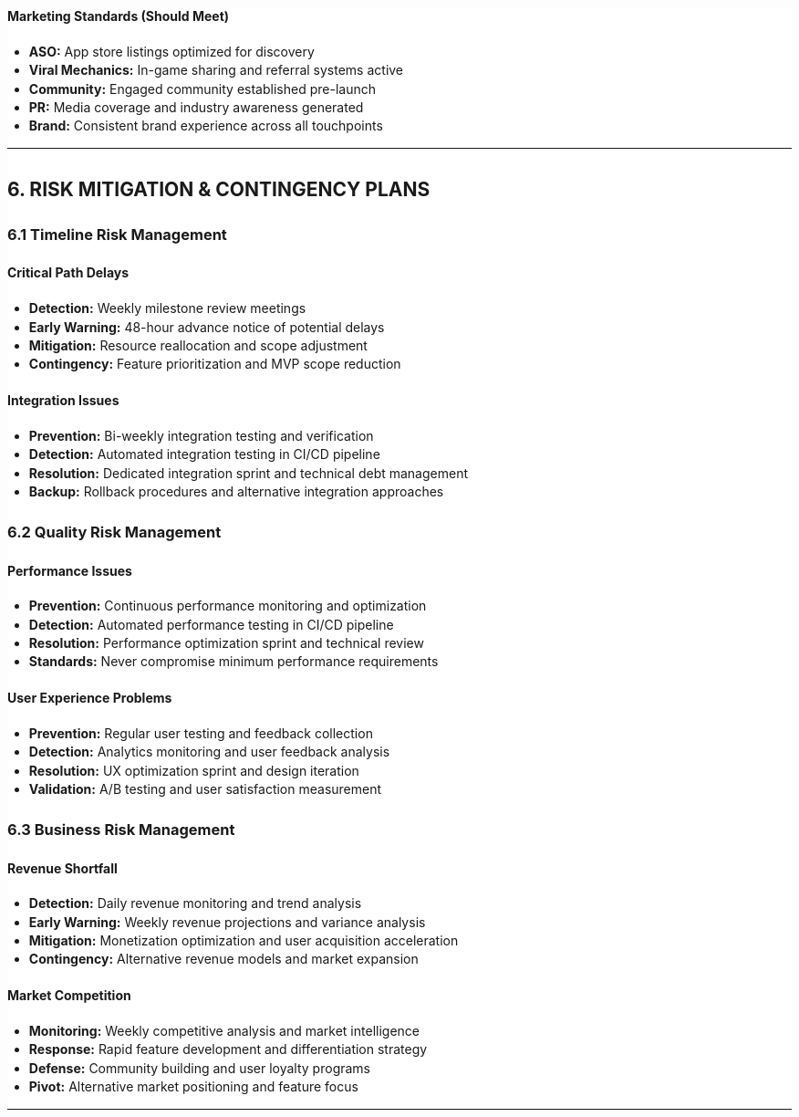 #### **Marketing Standards (Should Meet)**
- **ASO:** App store listings optimized for discovery
- **Viral Mechanics:** In-game sharing and referral systems active
- **Community:** Engaged community established pre-launch
- **PR:** Media coverage and industry awareness generated
- **Brand:** Consistent brand experience across all touchpoints

---

## 6. RISK MITIGATION & CONTINGENCY PLANS

### 6.1 Timeline Risk Management

#### **Critical Path Delays**
- **Detection:** Weekly milestone review meetings
- **Early Warning:** 48-hour advance notice of potential delays
- **Mitigation:** Resource reallocation and scope adjustment
- **Contingency:** Feature prioritization and MVP scope reduction

#### **Integration Issues**
- **Prevention:** Bi-weekly integration testing and verification
- **Detection:** Automated integration testing in CI/CD pipeline
- **Resolution:** Dedicated integration sprint and technical debt management
- **Backup:** Rollback procedures and alternative integration approaches

### 6.2 Quality Risk Management

#### **Performance Issues**
- **Prevention:** Continuous performance monitoring and optimization
- **Detection:** Automated performance testing in CI/CD pipeline
- **Resolution:** Performance optimization sprint and technical review
- **Standards:** Never compromise minimum performance requirements

#### **User Experience Problems**
- **Prevention:** Regular user testing and feedback collection
- **Detection:** Analytics monitoring and user feedback analysis
- **Resolution:** UX optimization sprint and design iteration
- **Validation:** A/B testing and user satisfaction measurement

### 6.3 Business Risk Management

#### **Revenue Shortfall**
- **Detection:** Daily revenue monitoring and trend analysis
- **Early Warning:** Weekly revenue projections and variance analysis
- **Mitigation:** Monetization optimization and user acquisition acceleration
- **Contingency:** Alternative revenue models and market expansion

#### **Market Competition**
- **Monitoring:** Weekly competitive analysis and market intelligence
- **Response:** Rapid feature development and differentiation strategy
- **Defense:** Community building and user loyalty programs
- **Pivot:** Alternative market positioning and feature focus

---